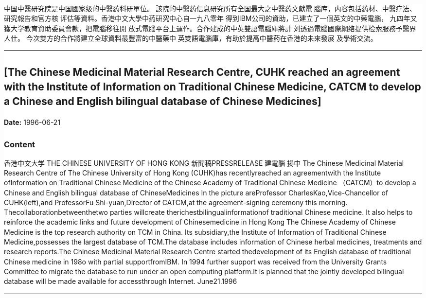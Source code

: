 中国中醫研究院是中国國家级的中醫药科研單位。
該院的中醫药信息研究所有全国最大之中醫药文獻電
腦库，内容包括药材、中醫疗法、研究報告和官方核
评估等資料。香港中文大學中药研究中心自一九八零年
得到IBM公司的資助，已建立了一個英文的中藥電腦，
九四年又獲大学教育資助委員會款，把電腦移往開
放式電腦平台上運作。合作建成的中英雙語電腦庫將計
刘透過電腦國際網络提供检索服務予醫界人仕。
今次雙方的合作將建立全球資料最豐富的中醫藥中
英雙語電腦庫，有助於提高中醫药在香港的未來發展
及學術交流。

---

## [The Chinese Medicinal Material Research Centre, CUHK reached an agreement with the Institute of Information on Traditional Chinese Medicine, CATCM to develop a Chinese and English bilingual database of Chinese Medicines]

**Date:** 1996-06-21

### Content

香港中文大学
THE
CHINESE
UNIVERSITY
OF
HONG
KONG
新聞稿PRESSRELEASE
建電腦
揚中
The Chinese Medicinal Material Research Centre of The Chinese University of Hong Kong
(CUHK)has recentlyreached an agreementwith the Institute ofInformation on Traditional
Chinese Medicine of the Chinese Academy of Traditional Chinese Medicine （CATCM）to
develop a Chinese and English bilingual database of ChineseMedicines
In the picture areProfessor CharlesKao,Vice-Chancellor of CUHK(left),and ProfessorFu
Shi-yuan,Director of CATCM,at the agreement-signing ceremony this morning.
Thecollaborationbetweenthetwo parties willcreate therichestbilingualinformationof
traditional Chinese medicine. It also helps to reinforce the academic links and future
development of Chinesemedicine in Hong Kong
The Chinese Academy of Chinese Medicine is the top research authority on TCM in China.
Its subsidiary,the Institute of Information of Traditional Chinese Medicine,possesses the
largest database of TCM.The database includes information of Chinese herbal medicines,
treatments and research reports.The Chinese Medicinal Material Research Centre started
thedevelopment of its English database of traditional Chinese medicine in 198o with partial
supportfromIBM.
In 1994 further support was received from the University Grants
Committee to migrate the database to run under an open computing platform.It is planned
that the jointly developed bilingual database will be made available for accessthrough
Internet.
June21.1996

---